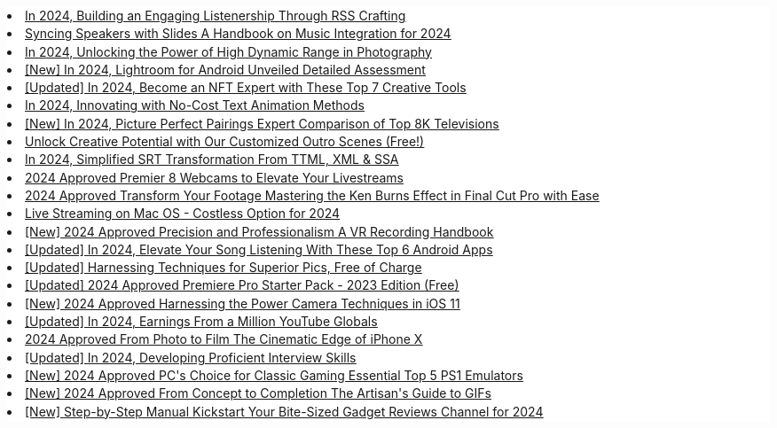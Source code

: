 <li><a href="https://fox-info.techidaily.com/in-2024-building-an-engaging-listenership-through-rss-crafting/"><u>In 2024, Building an Engaging Listenership Through RSS Crafting</u></a></li>
<li><a href="https://fox-info.techidaily.com/syncing-speakers-with-slides-a-handbook-on-music-integration-for-2024/"><u>Syncing Speakers with Slides  A Handbook on Music Integration for 2024</u></a></li>
<li><a href="https://fox-info.techidaily.com/in-2024-unlocking-the-power-of-high-dynamic-range-in-photography/"><u>In 2024, Unlocking the Power of High Dynamic Range in Photography</u></a></li>
<li><a href="https://fox-info.techidaily.com/new-in-2024-lightroom-for-android-unveiled-detailed-assessment/"><u>[New] In 2024, Lightroom for Android Unveiled  Detailed Assessment</u></a></li>
<li><a href="https://fox-info.techidaily.com/updated-in-2024-become-an-nft-expert-with-these-top-7-creative-tools/"><u>[Updated] In 2024, Become an NFT Expert with These Top 7 Creative Tools</u></a></li>
<li><a href="https://fox-info.techidaily.com/in-2024-innovating-with-no-cost-text-animation-methods/"><u>In 2024, Innovating with No-Cost Text Animation Methods</u></a></li>
<li><a href="https://fox-info.techidaily.com/new-in-2024-picture-perfect-pairings-expert-comparison-of-top-8k-televisions/"><u>[New] In 2024, Picture Perfect Pairings  Expert Comparison of Top 8K Televisions</u></a></li>
<li><a href="https://fox-info.techidaily.com/unlock-creative-potential-with-our-customized-outro-scenes-free/"><u>Unlock Creative Potential with Our Customized Outro Scenes (Free!)</u></a></li>
<li><a href="https://fox-info.techidaily.com/in-2024-simplified-srt-transformation-from-ttml-xml-and-ssa/"><u>In 2024, Simplified SRT Transformation From TTML, XML & SSA</u></a></li>
<li><a href="https://fox-hovers.techidaily.com/2024-approved-premier-8-webcams-to-elevate-your-livestreams/"><u>2024 Approved  Premier 8 Webcams to Elevate Your Livestreams</u></a></li>
<li><a href="https://ai-driven-video-production.techidaily.com/2024-approved-transform-your-footage-mastering-the-ken-burns-effect-in-final-cut-pro-with-ease/"><u>2024 Approved Transform Your Footage Mastering the Ken Burns Effect in Final Cut Pro with Ease</u></a></li>
<li><a href="https://screen-recording.techidaily.com/live-streaming-on-mac-os-costless-option-for-2024/"><u>Live Streaming on Mac OS - Costless Option for 2024</u></a></li>
<li><a href="https://on-screen-recording.techidaily.com/new-2024-approved-precision-and-professionalism-a-vr-recording-handbook/"><u>[New] 2024 Approved  Precision and Professionalism  A VR Recording Handbook</u></a></li>
<li><a href="https://fox-info.techidaily.com/updated-in-2024-elevate-your-song-listening-with-these-top-6-android-apps/"><u>[Updated] In 2024, Elevate Your Song Listening With These Top 6 Android Apps</u></a></li>
<li><a href="https://fox-info.techidaily.com/updated-harnessing-techniques-for-superior-pics-free-of-charge/"><u>[Updated] Harnessing Techniques for Superior Pics, Free of Charge</u></a></li>
<li><a href="https://fox-info.techidaily.com/updated-2024-approved-premiere-pro-starter-pack-2023-edition-free/"><u>[Updated] 2024 Approved  Premiere Pro Starter Pack - 2023 Edition (Free)</u></a></li>
<li><a href="https://fox-info.techidaily.com/new-2024-approved-harnessing-the-power-camera-techniques-in-ios-11/"><u>[New] 2024 Approved  Harnessing the Power  Camera Techniques in iOS 11</u></a></li>
<li><a href="https://facebook-video-share.techidaily.com/updated-in-2024-earnings-from-a-million-youtube-globals/"><u>[Updated] In 2024, Earnings From a Million YouTube Globals</u></a></li>
<li><a href="https://fox-info.techidaily.com/2024-approved-from-photo-to-film-the-cinematic-edge-of-iphone-x/"><u>2024 Approved  From Photo to Film  The Cinematic Edge of iPhone X</u></a></li>
<li><a href="https://fox-info.techidaily.com/updated-in-2024-developing-proficient-interview-skills/"><u>[Updated] In 2024, Developing Proficient Interview Skills</u></a></li>
<li><a href="https://screen-sharing-recording.techidaily.com/new-2024-approved-pcs-choice-for-classic-gaming-essential-top-5-ps1-emulators/"><u>[New] 2024 Approved  PC's Choice for Classic Gaming  Essential Top 5 PS1 Emulators</u></a></li>
<li><a href="https://fox-info.techidaily.com/new-2024-approved-from-concept-to-completion-the-artisans-guide-to-gifs/"><u>[New] 2024 Approved  From Concept to Completion  The Artisan's Guide to GIFs</u></a></li>
<li><a href="https://fox-info.techidaily.com/new-step-by-step-manual-kickstart-your-bite-sized-gadget-reviews-channel-for-2024/"><u>[New] Step-by-Step Manual  Kickstart Your Bite-Sized Gadget Reviews Channel for 2024</u></a></li>
</ul></div>
